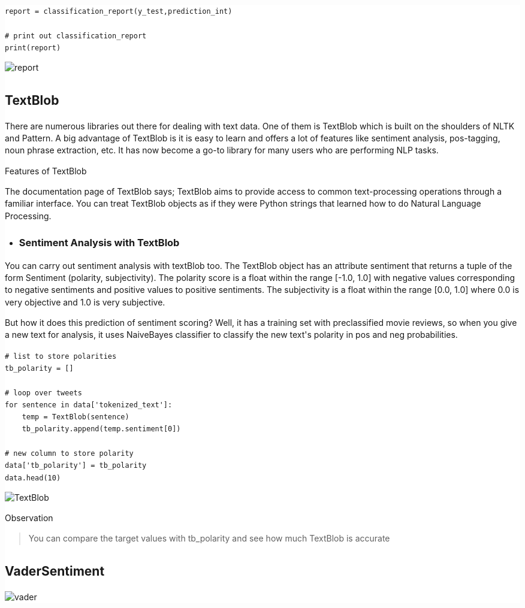 ```
report = classification_report(y_test,prediction_int)

# print out classification_report
print(report)
```
![report](/img/tweets/7.jpg)



## TextBlob
There are numerous libraries out there for dealing with text data. One of them is TextBlob which is built on the shoulders of NLTK and Pattern. A big advantage of TextBlob is it is easy to learn and offers a lot of features like sentiment analysis, pos-tagging, noun phrase extraction, etc. It has now become a go-to library for many users who are performing NLP tasks.

Features of TextBlob

The documentation page of TextBlob says; TextBlob aims to provide access to common text-processing operations through a familiar interface. You can treat TextBlob objects as if they were Python strings that learned how to do Natural Language Processing.

* ### Sentiment Analysis with TextBlob

You can carry out sentiment analysis with textBlob too. The TextBlob object has an attribute sentiment that returns a tuple of the form Sentiment (polarity, subjectivity). The polarity score is a float within the range [-1.0, 1.0] with negative values corresponding to negative sentiments and positive values to positive sentiments. The subjectivity is a float within the range [0.0, 1.0] where 0.0 is very objective and 1.0 is very subjective.

But how it does this prediction of sentiment scoring? Well, it has a training set with preclassified movie reviews, so when you give a new text for analysis, it uses NaiveBayes classifier to classify the new text's polarity in pos and neg probabilities.
```
# list to store polarities
tb_polarity = []

# loop over tweets
for sentence in data['tokenized_text']:
    temp = TextBlob(sentence)
    tb_polarity.append(temp.sentiment[0])

# new column to store polarity    
data['tb_polarity'] = tb_polarity
data.head(10)
```
![TextBlob](/img/tweets/8.jpg)

Observation
>You can compare the target values with tb_polarity and see how much TextBlob is accurate

## VaderSentiment
![vader](/img/tweets/9.jpg)
